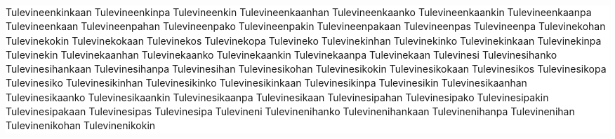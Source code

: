 Tulevineenkinkaan
Tulevineenkinpa
Tulevineenkin
Tulevineenkaanhan
Tulevineenkaanko
Tulevineenkaankin
Tulevineenkaanpa
Tulevineenkaan
Tulevineenpahan
Tulevineenpako
Tulevineenpakin
Tulevineenpakaan
Tulevineenpas
Tulevineenpa
Tulevinekohan
Tulevinekokin
Tulevinekokaan
Tulevinekos
Tulevinekopa
Tulevineko
Tulevinekinhan
Tulevinekinko
Tulevinekinkaan
Tulevinekinpa
Tulevinekin
Tulevinekaanhan
Tulevinekaanko
Tulevinekaankin
Tulevinekaanpa
Tulevinekaan
Tulevinesi
Tulevinesihanko
Tulevinesihankaan
Tulevinesihanpa
Tulevinesihan
Tulevinesikohan
Tulevinesikokin
Tulevinesikokaan
Tulevinesikos
Tulevinesikopa
Tulevinesiko
Tulevinesikinhan
Tulevinesikinko
Tulevinesikinkaan
Tulevinesikinpa
Tulevinesikin
Tulevinesikaanhan
Tulevinesikaanko
Tulevinesikaankin
Tulevinesikaanpa
Tulevinesikaan
Tulevinesipahan
Tulevinesipako
Tulevinesipakin
Tulevinesipakaan
Tulevinesipas
Tulevinesipa
Tulevineni
Tulevinenihanko
Tulevinenihankaan
Tulevinenihanpa
Tulevinenihan
Tulevinenikohan
Tulevinenikokin